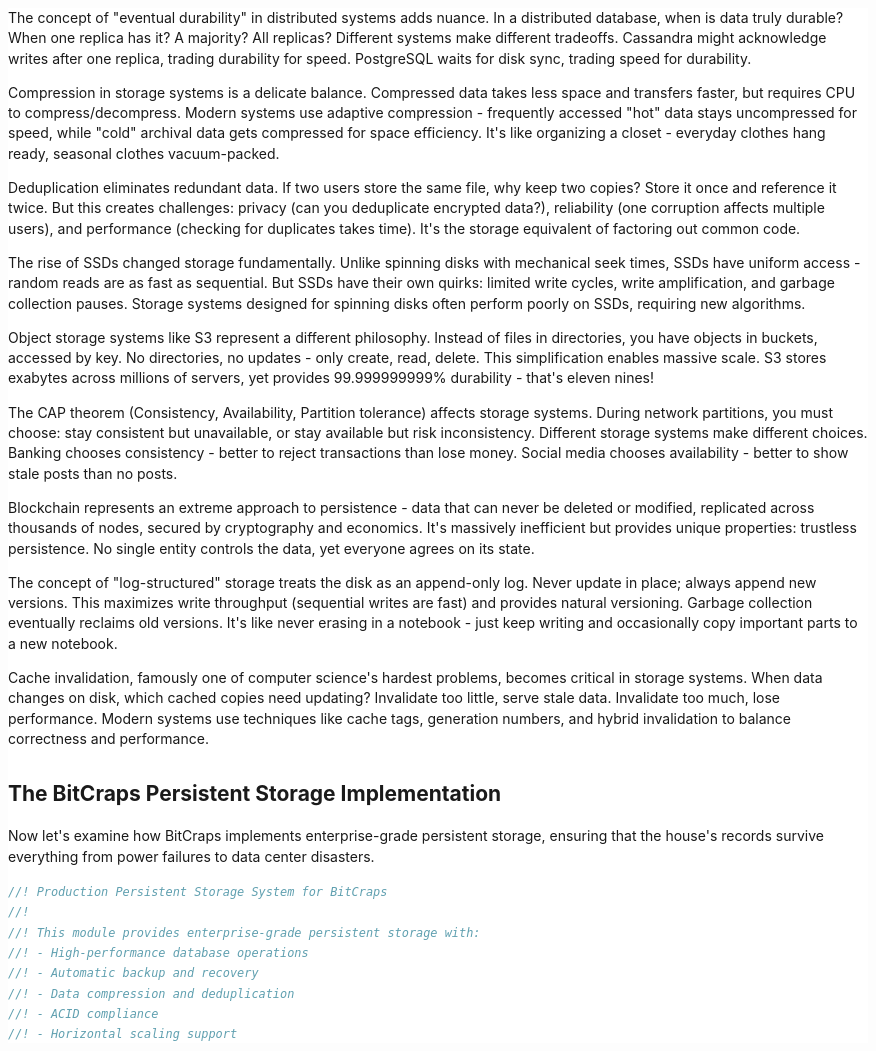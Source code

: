 The concept of "eventual durability" in distributed systems adds nuance. In a distributed database, when is data truly durable? When one replica has it? A majority? All replicas? Different systems make different tradeoffs. Cassandra might acknowledge writes after one replica, trading durability for speed. PostgreSQL waits for disk sync, trading speed for durability.

Compression in storage systems is a delicate balance. Compressed data takes less space and transfers faster, but requires CPU to compress/decompress. Modern systems use adaptive compression - frequently accessed "hot" data stays uncompressed for speed, while "cold" archival data gets compressed for space efficiency. It's like organizing a closet - everyday clothes hang ready, seasonal clothes vacuum-packed.

Deduplication eliminates redundant data. If two users store the same file, why keep two copies? Store it once and reference it twice. But this creates challenges: privacy (can you deduplicate encrypted data?), reliability (one corruption affects multiple users), and performance (checking for duplicates takes time). It's the storage equivalent of factoring out common code.

The rise of SSDs changed storage fundamentally. Unlike spinning disks with mechanical seek times, SSDs have uniform access - random reads are as fast as sequential. But SSDs have their own quirks: limited write cycles, write amplification, and garbage collection pauses. Storage systems designed for spinning disks often perform poorly on SSDs, requiring new algorithms.

Object storage systems like S3 represent a different philosophy. Instead of files in directories, you have objects in buckets, accessed by key. No directories, no updates - only create, read, delete. This simplification enables massive scale. S3 stores exabytes across millions of servers, yet provides 99.999999999% durability - that's eleven nines!

The CAP theorem (Consistency, Availability, Partition tolerance) affects storage systems. During network partitions, you must choose: stay consistent but unavailable, or stay available but risk inconsistency. Different storage systems make different choices. Banking chooses consistency - better to reject transactions than lose money. Social media chooses availability - better to show stale posts than no posts.

Blockchain represents an extreme approach to persistence - data that can never be deleted or modified, replicated across thousands of nodes, secured by cryptography and economics. It's massively inefficient but provides unique properties: trustless persistence. No single entity controls the data, yet everyone agrees on its state.

The concept of "log-structured" storage treats the disk as an append-only log. Never update in place; always append new versions. This maximizes write throughput (sequential writes are fast) and provides natural versioning. Garbage collection eventually reclaims old versions. It's like never erasing in a notebook - just keep writing and occasionally copy important parts to a new notebook.

Cache invalidation, famously one of computer science's hardest problems, becomes critical in storage systems. When data changes on disk, which cached copies need updating? Invalidate too little, serve stale data. Invalidate too much, lose performance. Modern systems use techniques like cache tags, generation numbers, and hybrid invalidation to balance correctness and performance.

## The BitCraps Persistent Storage Implementation

Now let's examine how BitCraps implements enterprise-grade persistent storage, ensuring that the house's records survive everything from power failures to data center disasters.

```rust
//! Production Persistent Storage System for BitCraps
//! 
//! This module provides enterprise-grade persistent storage with:
//! - High-performance database operations
//! - Automatic backup and recovery
//! - Data compression and deduplication
//! - ACID compliance
//! - Horizontal scaling support
```
